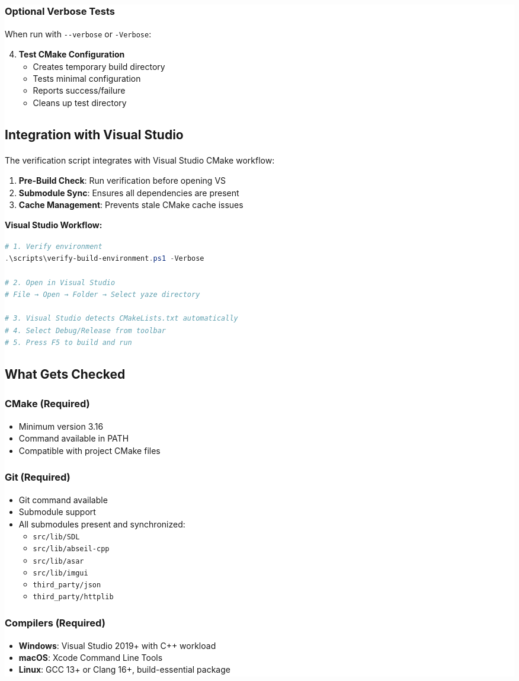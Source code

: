 ### Optional Verbose Tests

When run with `--verbose` or `-Verbose`:

4. **Test CMake Configuration**
   - Creates temporary build directory
   - Tests minimal configuration
   - Reports success/failure
   - Cleans up test directory

## Integration with Visual Studio

The verification script integrates with Visual Studio CMake workflow:

1. **Pre-Build Check**: Run verification before opening VS
2. **Submodule Sync**: Ensures all dependencies are present
3. **Cache Management**: Prevents stale CMake cache issues

**Visual Studio Workflow:**
```powershell
# 1. Verify environment
.\scripts\verify-build-environment.ps1 -Verbose

# 2. Open in Visual Studio
# File → Open → Folder → Select yaze directory

# 3. Visual Studio detects CMakeLists.txt automatically
# 4. Select Debug/Release from toolbar
# 5. Press F5 to build and run
```

## What Gets Checked

### CMake (Required)
- Minimum version 3.16
- Command available in PATH
- Compatible with project CMake files

### Git (Required)
- Git command available
- Submodule support
- All submodules present and synchronized:
  - `src/lib/SDL`
  - `src/lib/abseil-cpp`
  - `src/lib/asar`
  - `src/lib/imgui`
  - `third_party/json`
  - `third_party/httplib`

### Compilers (Required)
- **Windows**: Visual Studio 2019+ with C++ workload
- **macOS**: Xcode Command Line Tools
- **Linux**: GCC 13+ or Clang 16+, build-essential package
